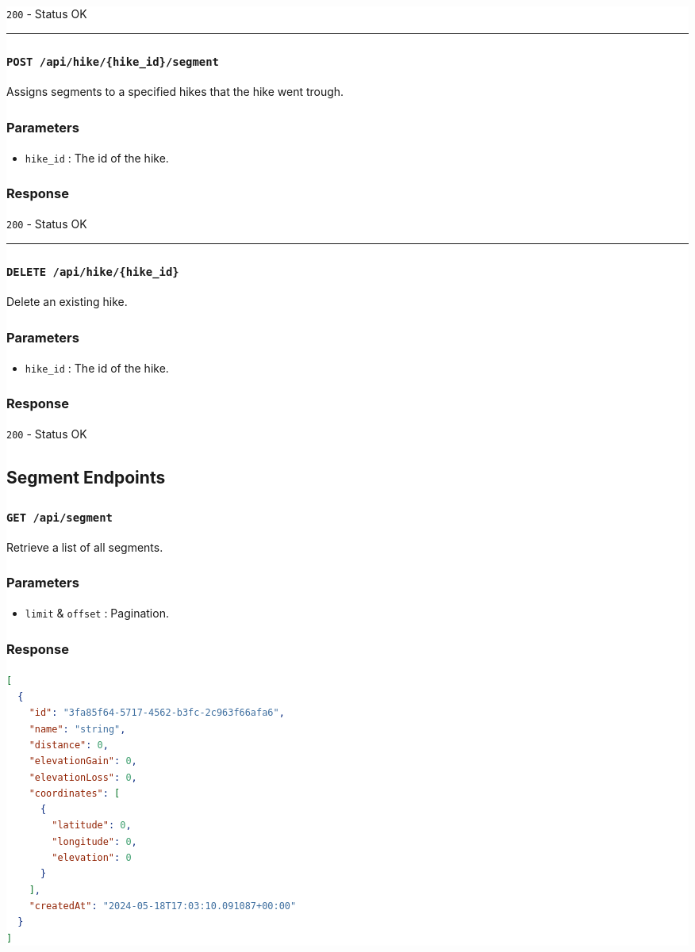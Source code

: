 `200` - Status OK

---

### `POST /api/hike/{hike_id}/segment`

Assigns segments to a specified hikes that the hike went trough.

### Parameters

- `hike_id` : The id of the hike.

### Response

`200` - Status OK

---

### `DELETE /api/hike/{hike_id}`

Delete an existing hike.

### Parameters

- `hike_id` : The id of the hike.

### Response

`200` - Status OK

## Segment Endpoints

### `GET /api/segment`

Retrieve a list of all segments.

### Parameters

- `limit` & `offset` : Pagination.

### Response

``` json
[
  {
    "id": "3fa85f64-5717-4562-b3fc-2c963f66afa6",
    "name": "string",
    "distance": 0,
    "elevationGain": 0,
    "elevationLoss": 0,
    "coordinates": [
      {
        "latitude": 0,
        "longitude": 0,
        "elevation": 0
      }
    ],
    "createdAt": "2024-05-18T17:03:10.091087+00:00"
  }
]
```
